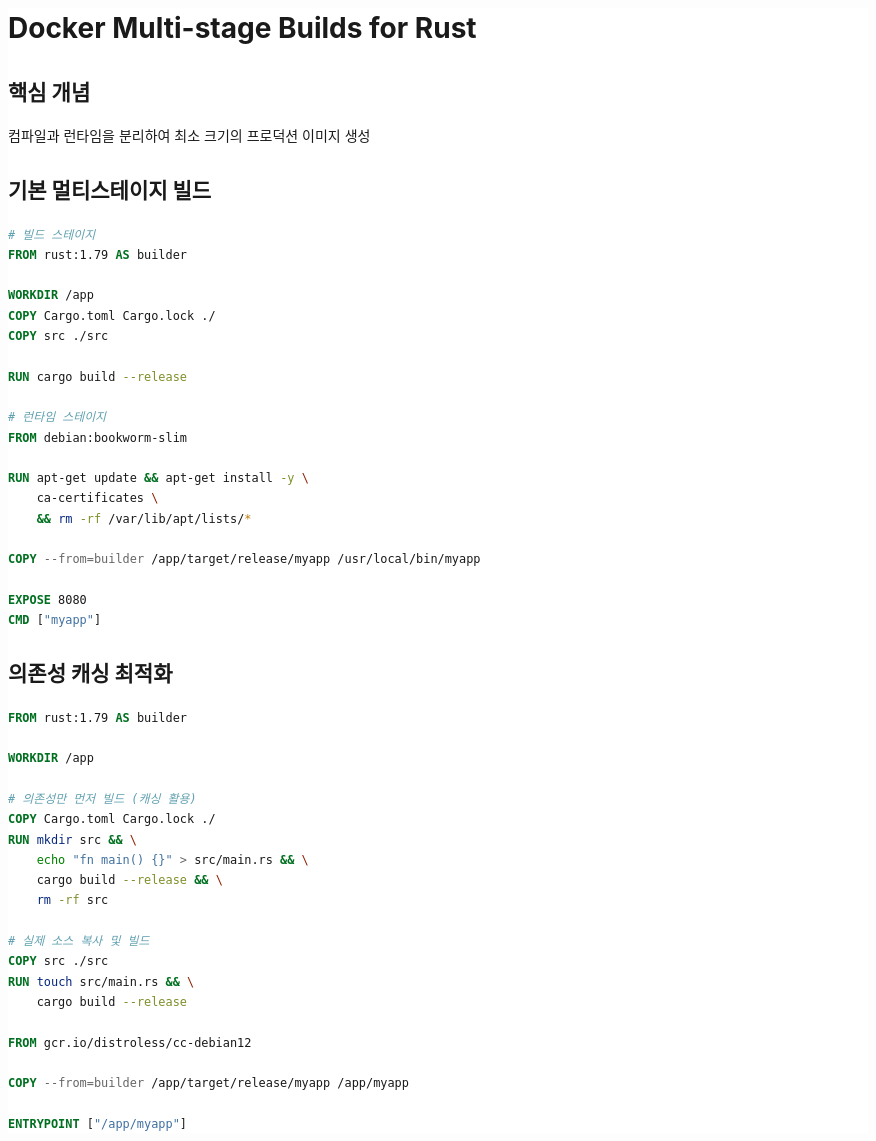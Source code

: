 # Docker Multi-stage Builds for Rust

## 핵심 개념
컴파일과 런타임을 분리하여 최소 크기의 프로덕션 이미지 생성

## 기본 멀티스테이지 빌드
```dockerfile
# 빌드 스테이지
FROM rust:1.79 AS builder

WORKDIR /app
COPY Cargo.toml Cargo.lock ./
COPY src ./src

RUN cargo build --release

# 런타임 스테이지
FROM debian:bookworm-slim

RUN apt-get update && apt-get install -y \
    ca-certificates \
    && rm -rf /var/lib/apt/lists/*

COPY --from=builder /app/target/release/myapp /usr/local/bin/myapp

EXPOSE 8080
CMD ["myapp"]
```

## 의존성 캐싱 최적화
```dockerfile
FROM rust:1.79 AS builder

WORKDIR /app

# 의존성만 먼저 빌드 (캐싱 활용)
COPY Cargo.toml Cargo.lock ./
RUN mkdir src && \
    echo "fn main() {}" > src/main.rs && \
    cargo build --release && \
    rm -rf src

# 실제 소스 복사 및 빌드
COPY src ./src
RUN touch src/main.rs && \
    cargo build --release

FROM gcr.io/distroless/cc-debian12

COPY --from=builder /app/target/release/myapp /app/myapp

ENTRYPOINT ["/app/myapp"]
```
